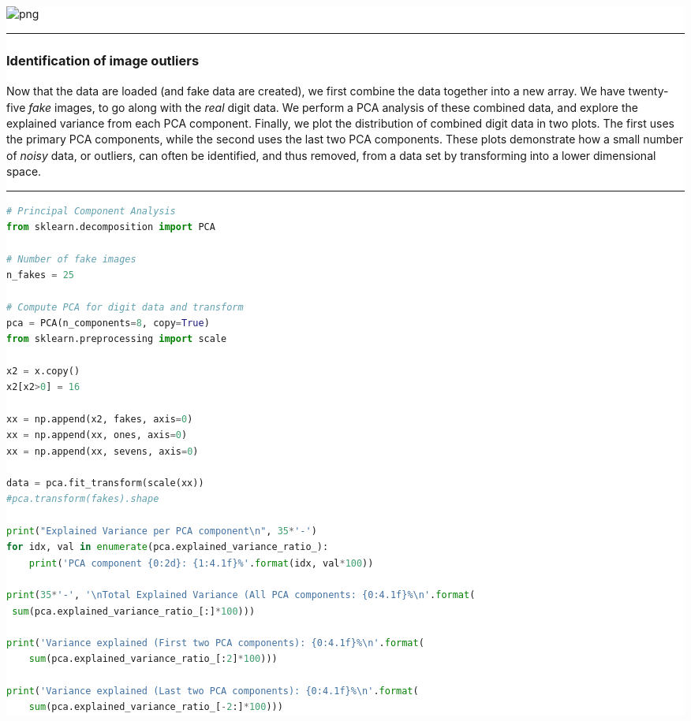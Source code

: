 ![png](intro2ad_files/intro2ad_22_3.png)


-----

### Identification of image outliers

Now that the data are loaded (and fake data are created), we first
combine the data together into a new array. We have twenty-five _fake_
images, to go along with the _real_ digit data. We perform a PCA
analysis of these combined data, and explore the explained variance from
each PCA component. Finally, we plot the distribution of combined digit
data in two plots. The first uses the primary PCA components, while the
second uses the last two PCA components. These plots demonstrate how a
small number of _noisy_ data, or outliers, can often be identified, and
thus removed, from a data set by transforming into a lower dimensional
space.

-----


```python
# Principal Component Analysis
from sklearn.decomposition import PCA

# Number of fake images
n_fakes = 25

# Compute PCA for digit data and transform
pca = PCA(n_components=8, copy=True)
from sklearn.preprocessing import scale

x2 = x.copy()
x2[x2>0] = 16

xx = np.append(x2, fakes, axis=0)
xx = np.append(xx, ones, axis=0)
xx = np.append(xx, sevens, axis=0)

data = pca.fit_transform(scale(xx))
#pca.transform(fakes).shape

print("Explained Variance per PCA component\n", 35*'-')
for idx, val in enumerate(pca.explained_variance_ratio_):
    print('PCA component {0:2d}: {1:4.1f}%'.format(idx, val*100))
    
print(35*'-', '\nTotal Explained Variance (All PCA components: {0:4.1f}%\n'.format(
 sum(pca.explained_variance_ratio_[:]*100)))

print('Variance explained (First two PCA components): {0:4.1f}%\n'.format(
    sum(pca.explained_variance_ratio_[:2]*100)))

print('Variance explained (Last two PCA components): {0:4.1f}%\n'.format(
    sum(pca.explained_variance_ratio_[-2:]*100)))
```


[db]: https://en.wikipedia.org/wiki/DBSCAN
[kden]: ./intro2de.ipynb
[w5l2]: ./intro2cluster.ipynb
[skocsvm]: http://scikit-learn.org/stable/modules/svm.html#svm-outlier-detection